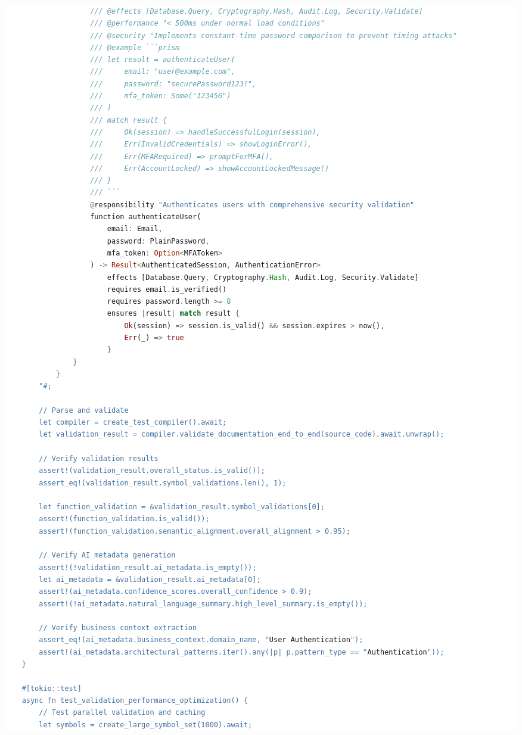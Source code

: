 ```rust
                    /// @effects [Database.Query, Cryptography.Hash, Audit.Log, Security.Validate]
                    /// @performance "< 500ms under normal load conditions"
                    /// @security "Implements constant-time password comparison to prevent timing attacks"
                    /// @example ```prism
                    /// let result = authenticateUser(
                    ///     email: "user@example.com",
                    ///     password: "securePassword123!",
                    ///     mfa_token: Some("123456")
                    /// )
                    /// match result {
                    ///     Ok(session) => handleSuccessfulLogin(session),
                    ///     Err(InvalidCredentials) => showLoginError(),
                    ///     Err(MFARequired) => promptForMFA(),
                    ///     Err(AccountLocked) => showAccountLockedMessage()
                    /// }
                    /// ```
                    @responsibility "Authenticates users with comprehensive security validation"
                    function authenticateUser(
                        email: Email,
                        password: PlainPassword,
                        mfa_token: Option<MFAToken>
                    ) -> Result<AuthenticatedSession, AuthenticationError>
                        effects [Database.Query, Cryptography.Hash, Audit.Log, Security.Validate]
                        requires email.is_verified()
                        requires password.length >= 8
                        ensures |result| match result {
                            Ok(session) => session.is_valid() && session.expires > now(),
                            Err(_) => true
                        }
                }
            }
        "#;
        
        // Parse and validate
        let compiler = create_test_compiler().await;
        let validation_result = compiler.validate_documentation_end_to_end(source_code).await.unwrap();
        
        // Verify validation results
        assert!(validation_result.overall_status.is_valid());
        assert_eq!(validation_result.symbol_validations.len(), 1);
        
        let function_validation = &validation_result.symbol_validations[0];
        assert!(function_validation.is_valid());
        assert!(function_validation.semantic_alignment.overall_alignment > 0.95);
        
        // Verify AI metadata generation
        assert!(!validation_result.ai_metadata.is_empty());
        let ai_metadata = &validation_result.ai_metadata[0];
        assert!(ai_metadata.confidence_scores.overall_confidence > 0.9);
        assert!(!ai_metadata.natural_language_summary.high_level_summary.is_empty());
        
        // Verify business context extraction
        assert_eq!(ai_metadata.business_context.domain_name, "User Authentication");
        assert!(ai_metadata.architectural_patterns.iter().any(|p| p.pattern_type == "Authentication"));
    }
    
    #[tokio::test]
    async fn test_validation_performance_optimization() {
        // Test parallel validation and caching
        let symbols = create_large_symbol_set(1000).await;
```